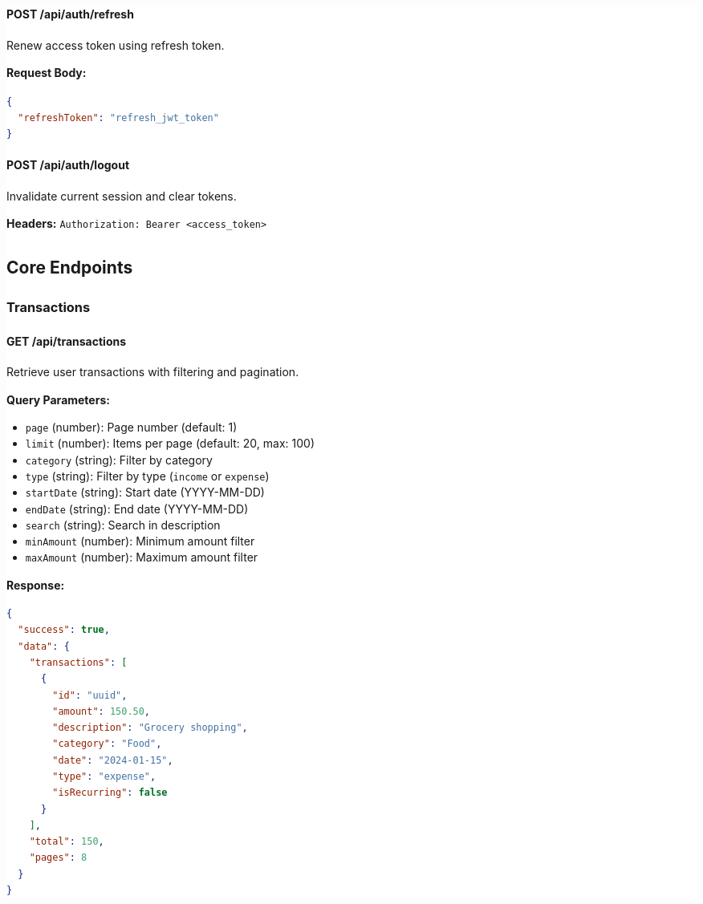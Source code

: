 #### POST /api/auth/refresh

Renew access token using refresh token.

**Request Body:**
```json
{
  "refreshToken": "refresh_jwt_token"
}
```

#### POST /api/auth/logout

Invalidate current session and clear tokens.

**Headers:** `Authorization: Bearer <access_token>`

## Core Endpoints

### Transactions

#### GET /api/transactions

Retrieve user transactions with filtering and pagination.

**Query Parameters:**
- `page` (number): Page number (default: 1)
- `limit` (number): Items per page (default: 20, max: 100)
- `category` (string): Filter by category
- `type` (string): Filter by type (`income` or `expense`)
- `startDate` (string): Start date (YYYY-MM-DD)
- `endDate` (string): End date (YYYY-MM-DD)
- `search` (string): Search in description
- `minAmount` (number): Minimum amount filter
- `maxAmount` (number): Maximum amount filter

**Response:**
```json
{
  "success": true,
  "data": {
    "transactions": [
      {
        "id": "uuid",
        "amount": 150.50,
        "description": "Grocery shopping",
        "category": "Food",
        "date": "2024-01-15",
        "type": "expense",
        "isRecurring": false
      }
    ],
    "total": 150,
    "pages": 8
  }
}
```
